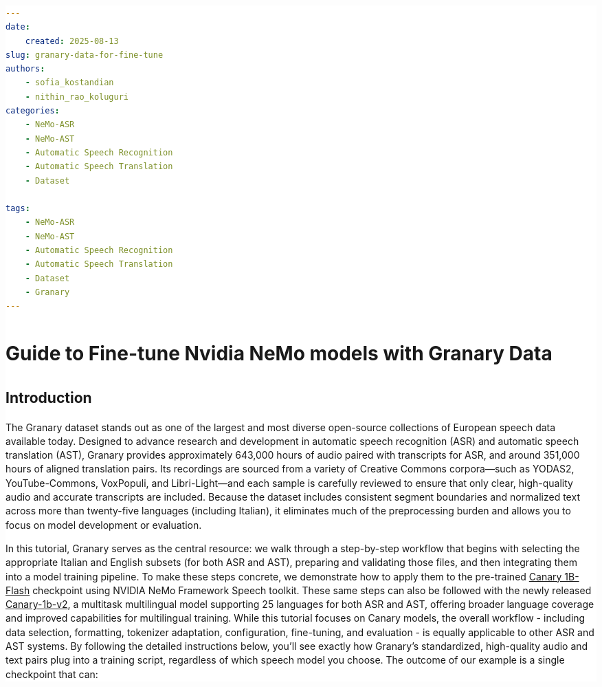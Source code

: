 ```yaml
---
date:
    created: 2025-08-13
slug: granary-data-for-fine-tune
authors:
    - sofia_kostandian
    - nithin_rao_koluguri
categories:
    - NeMo-ASR
    - NeMo-AST
    - Automatic Speech Recognition
    - Automatic Speech Translation
    - Dataset

tags:
    - NeMo-ASR
    - NeMo-AST
    - Automatic Speech Recognition
    - Automatic Speech Translation
    - Dataset
    - Granary
---
```


# Guide to Fine-tune Nvidia NeMo models with Granary Data



## Introduction
The Granary dataset stands out as one of the largest and most diverse open-source collections of European speech data available today. Designed to advance research and development in automatic speech recognition (ASR) and automatic speech translation (AST), Granary provides approximately 643,000 hours of audio paired with transcripts for ASR, and around 351,000 hours of aligned translation pairs. Its recordings are sourced from a variety of Creative Commons corpora—such as YODAS2, YouTube-Commons, VoxPopuli, and Libri-Light—and each sample is carefully reviewed to ensure that only clear, high-quality audio and accurate transcripts are included. Because the dataset includes consistent segment boundaries and normalized text across more than twenty-five languages (including Italian), it eliminates much of the preprocessing burden and allows you to focus on model development or evaluation.



In this tutorial, Granary serves as the central resource: we walk through a step-by-step workflow that begins with selecting the appropriate Italian and English subsets (for both ASR and AST), preparing and validating those files, and then integrating them into a model training pipeline. To make these steps concrete, we demonstrate how to apply them to the pre-trained [Canary 1B-Flash](https://huggingface.co/nvidia/canary-1b-flash) checkpoint using NVIDIA NeMo Framework Speech toolkit. These same steps can also be followed with the newly released [Canary-1b-v2](https://huggingface.co/nvidia/canary-1b-v2), a multitask multilingual model supporting 25 languages for both ASR and AST, offering broader language coverage and improved capabilities for multilingual training. While this tutorial focuses on Canary models, the overall workflow - including data selection, formatting, tokenizer adaptation, configuration, fine-tuning, and evaluation - is equally applicable to other ASR and AST systems. By following the detailed instructions below, you’ll see exactly how Granary’s standardized, high-quality audio and text pairs plug into a training script, regardless of which speech model you choose. The outcome of our example is a single checkpoint that can:
